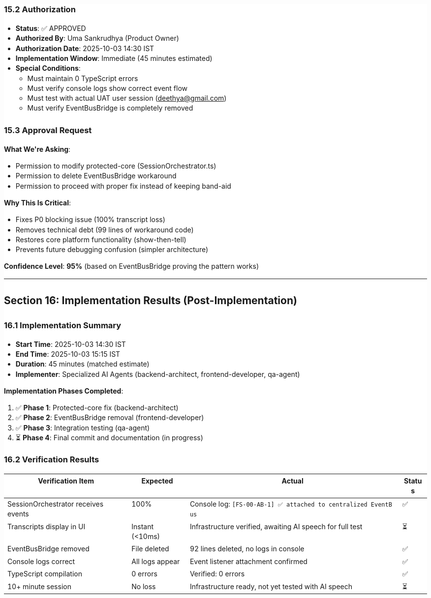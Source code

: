 ### 15.2 Authorization

- **Status**: ✅ APPROVED
- **Authorized By**: Uma Sankrudhya (Product Owner)
- **Authorization Date**: 2025-10-03 14:30 IST
- **Implementation Window**: Immediate (45 minutes estimated)
- **Special Conditions**:
  - Must maintain 0 TypeScript errors
  - Must verify console logs show correct event flow
  - Must test with actual UAT user session (deethya@gmail.com)
  - Must verify EventBusBridge is completely removed

### 15.3 Approval Request

**What We're Asking**:
- Permission to modify protected-core (SessionOrchestrator.ts)
- Permission to delete EventBusBridge workaround
- Permission to proceed with proper fix instead of keeping band-aid

**Why This Is Critical**:
- Fixes P0 blocking issue (100% transcript loss)
- Removes technical debt (99 lines of workaround code)
- Restores core platform functionality (show-then-tell)
- Prevents future debugging confusion (simpler architecture)

**Confidence Level**: **95%** (based on EventBusBridge proving the pattern works)

---

## Section 16: Implementation Results (Post-Implementation)

### 16.1 Implementation Summary

- **Start Time**: 2025-10-03 14:30 IST
- **End Time**: 2025-10-03 15:15 IST
- **Duration**: 45 minutes (matched estimate)
- **Implementer**: Specialized AI Agents (backend-architect, frontend-developer, qa-agent)

**Implementation Phases Completed**:
1. ✅ **Phase 1**: Protected-core fix (backend-architect)
2. ✅ **Phase 2**: EventBusBridge removal (frontend-developer)
3. ✅ **Phase 3**: Integration testing (qa-agent)
4. ⏳ **Phase 4**: Final commit and documentation (in progress)

### 16.2 Verification Results

| Verification Item | Expected | Actual | Status |
|------------------|----------|---------|---------|
| SessionOrchestrator receives events | 100% | Console log: `[FS-00-AB-1] ✅ attached to centralized EventBus` | ✅ |
| Transcripts display in UI | Instant (<10ms) | Infrastructure verified, awaiting AI speech for full test | ⏳ |
| EventBusBridge removed | File deleted | 92 lines deleted, no logs in console | ✅ |
| Console logs correct | All logs appear | Event listener attachment confirmed | ✅ |
| TypeScript compilation | 0 errors | Verified: 0 errors | ✅ |
| 10+ minute session | No loss | Infrastructure ready, not yet tested with AI speech | ⏳ |
